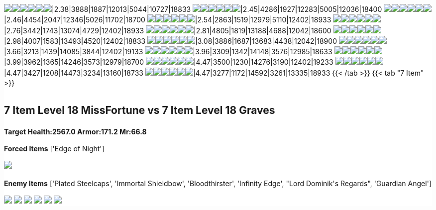 ![](/item/3153.png)![](/item/3033.png)![](/item/3026.png)![](/item/3078.png)![](/item/3072.png)![](/item/6673.png)|2.38|3888|1887|12013|5044|10727|18833
![](/item/6672.png)![](/item/6673.png)![](/item/3026.png)![](/item/6692.png)![](/item/3033.png)![](/item/6333.png)|2.45|4286|1927|12283|5005|12036|18400
![](/item/6673.png)![](/item/3026.png)![](/item/3033.png)![](/item/3142.png)![](/item/6333.png)![](/item/3153.png)|2.46|4454|2047|12346|5026|11702|18700
![](/item/3153.png)![](/item/3026.png)![](/item/6673.png)![](/item/6333.png)![](/item/3078.png)![](/item/6672.png)|2.54|2863|1519|12979|5110|12402|18933
![](/item/6673.png)![](/item/3026.png)![](/item/6333.png)![](/item/3033.png)![](/item/3153.png)![](/item/3078.png)|2.76|3442|1743|13074|4729|12402|18933
![](/item/6673.png)![](/item/3026.png)![](/item/3072.png)![](/item/3033.png)![](/item/6333.png)![](/item/6692.png)|2.81|4805|1819|13188|4688|12042|18600
![](/item/6673.png)![](/item/3026.png)![](/item/3072.png)![](/item/3033.png)![](/item/6333.png)![](/item/3078.png)|2.98|4007|1583|13493|4520|12402|18833
![](/item/3153.png)![](/item/3026.png)![](/item/6673.png)![](/item/3072.png)![](/item/6333.png)![](/item/6692.png)|3.08|3886|1687|13683|4438|12042|18900
![](/item/3153.png)![](/item/3026.png)![](/item/6673.png)![](/item/6333.png)![](/item/3078.png)![](/item/3072.png)|3.66|3213|1439|14085|3844|12402|19133
![](/item/6673.png)![](/item/3026.png)![](/item/6333.png)![](/item/6609.png)![](/item/3072.png)![](/item/3078.png)|3.96|3309|1342|14148|3576|12985|18633
![](/item/6673.png)![](/item/3026.png)![](/item/3072.png)![](/item/6333.png)![](/item/3071.png)![](/item/6692.png)|3.99|3962|1365|14246|3573|12979|18700
![](/item/6673.png)![](/item/3026.png)![](/item/3072.png)![](/item/6333.png)![](/item/3078.png)![](/item/3074.png)|4.47|3500|1230|14276|3190|12402|19233
![](/item/6673.png)![](/item/3026.png)![](/item/3072.png)![](/item/6333.png)![](/item/3078.png)![](/item/3814.png)|4.47|3427|1208|14473|3234|13160|18733
![](/item/6673.png)![](/item/3026.png)![](/item/3072.png)![](/item/6333.png)![](/item/3078.png)![](/item/3071.png)|4.47|3277|1172|14592|3261|13335|18933
{{< /tab >}}
{{< tab "7 Item" >}}
## 7 Item Level 18 MissFortune vs 7 Item Level 18 Graves

**Target Health:2567.0 Armor:171.2 Mr:66.8**


**Forced Items** ['Edge of Night']





![](/item/3814.png)



**Enemy Items** ['Plated Steelcaps', 'Immortal Shieldbow', 'Bloodthirster', 'Infinity Edge', "Lord Dominik's Regards", 'Guardian Angel']





![](/item/3047.png)
![](/item/6673.png)
![](/item/3072.png)
![](/item/3031.png)
![](/item/3036.png)
![](/item/3026.png)

